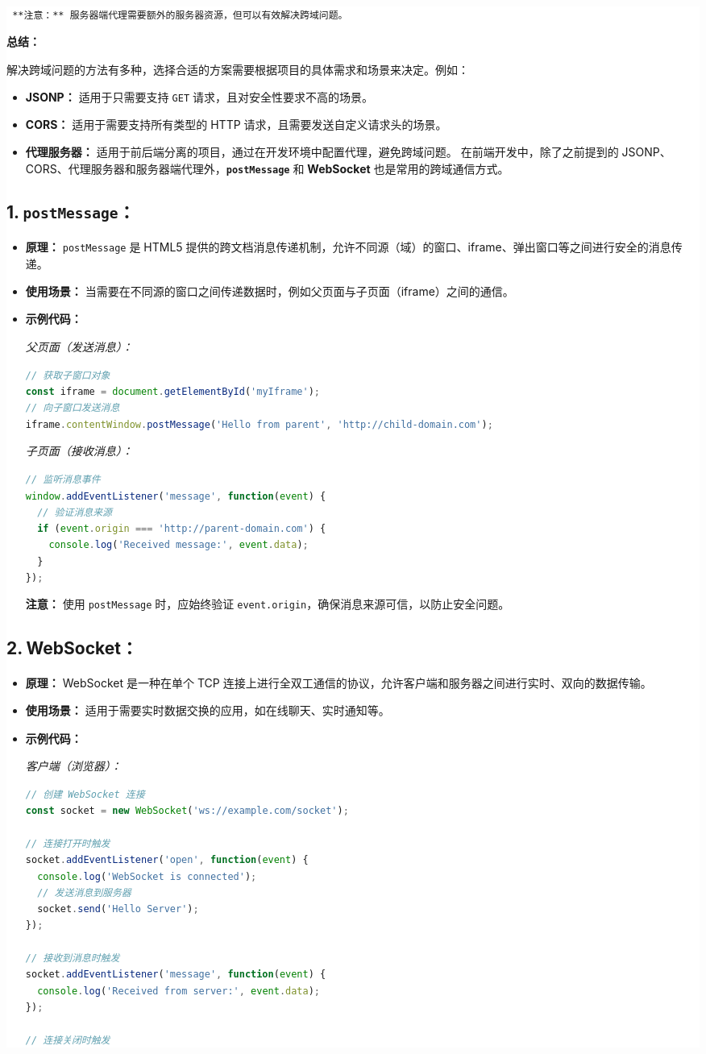      **注意：** 服务器端代理需要额外的服务器资源，但可以有效解决跨域问题。

**总结：**

解决跨域问题的方法有多种，选择合适的方案需要根据项目的具体需求和场景来决定。例如：

- **JSONP：** 适用于只需要支持 `GET` 请求，且对安全性要求不高的场景。

- **CORS：** 适用于需要支持所有类型的 HTTP 请求，且需要发送自定义请求头的场景。

- **代理服务器：** 适用于前后端分离的项目，通过在开发环境中配置代理，避免跨域问题。 
在前端开发中，除了之前提到的 JSONP、CORS、代理服务器和服务器端代理外，**`postMessage`** 和 **WebSocket** 也是常用的跨域通信方式。

##  **1. `postMessage`：**

- **原理：** `postMessage` 是 HTML5 提供的跨文档消息传递机制，允许不同源（域）的窗口、iframe、弹出窗口等之间进行安全的消息传递。

- **使用场景：** 当需要在不同源的窗口之间传递数据时，例如父页面与子页面（iframe）之间的通信。

- **示例代码：**

  *父页面（发送消息）：*

  ```javascript
  // 获取子窗口对象
  const iframe = document.getElementById('myIframe');
  // 向子窗口发送消息
  iframe.contentWindow.postMessage('Hello from parent', 'http://child-domain.com');
  ```

  *子页面（接收消息）：*

  ```javascript
  // 监听消息事件
  window.addEventListener('message', function(event) {
    // 验证消息来源
    if (event.origin === 'http://parent-domain.com') {
      console.log('Received message:', event.data);
    }
  });
  ```

  **注意：** 使用 `postMessage` 时，应始终验证 `event.origin`，确保消息来源可信，以防止安全问题。

##  **2. WebSocket：**

- **原理：** WebSocket 是一种在单个 TCP 连接上进行全双工通信的协议，允许客户端和服务器之间进行实时、双向的数据传输。

- **使用场景：** 适用于需要实时数据交换的应用，如在线聊天、实时通知等。

- **示例代码：**

  *客户端（浏览器）：*

  ```javascript
  // 创建 WebSocket 连接
  const socket = new WebSocket('ws://example.com/socket');
  
  // 连接打开时触发
  socket.addEventListener('open', function(event) {
    console.log('WebSocket is connected');
    // 发送消息到服务器
    socket.send('Hello Server');
  });
  
  // 接收到消息时触发
  socket.addEventListener('message', function(event) {
    console.log('Received from server:', event.data);
  });
  
  // 连接关闭时触发
  ```